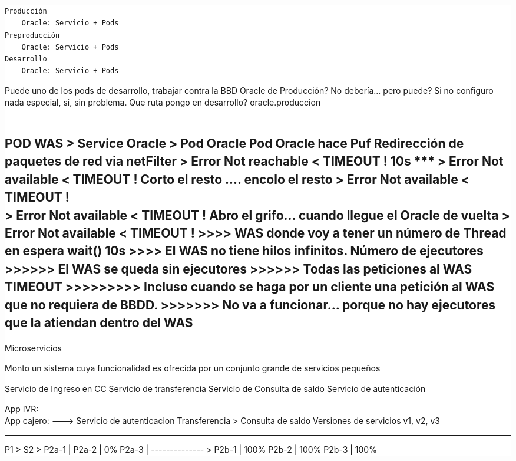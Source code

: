     Producción
        Oracle: Servicio + Pods
    Preproducción
        Oracle: Servicio + Pods
    Desarrollo
        Oracle: Servicio + Pods
        
Puede uno de los pods de desarrollo, trabajar contra la BBD Oracle de Producción?
    No debería... pero puede?
        Si no configuro nada especial, si, sin problema.
            Que ruta pongo en desarrollo?
                oracle.produccion
                
                
------------------------------------------------------------------------------------------------------
POD WAS > Service Oracle > Pod Oracle
                            Pod Oracle hace Puf
            Redirección de paquetes de red via netFilter
    > Error Not reachable   <     TIMEOUT !     10s ***
    > Error Not available   <     TIMEOUT !     Corto el resto .... encolo el resto
    > Error Not available   <     TIMEOUT !   
    > Error Not available   <     TIMEOUT !     Abro el grifo... cuando llegue el Oracle de vuelta
    > Error Not available   <     TIMEOUT !
    >>>> WAS donde voy a tener un número de Thread en espera wait() 10s
    >>>> El WAS no tiene hilos infinitos. Número de ejecutores
    >>>>>> El WAS se queda sin ejecutores      >>>>>> Todas las peticiones al WAS TIMEOUT
    >>>>>>>>> Incluso cuando se haga por un cliente una petición al WAS que no requiera de BBDD.
        >>>>>>> No va a funcionar... porque no hay ejecutores que la atiendan dentro del WAS
------------------------------------------------------------------------------------------------------

Microservicios

Monto un sistema cuya funcionalidad es ofrecida por un conjunto grande de servicios pequeños


Servicio de Ingreso en CC
Servicio de transferencia
Servicio de Consulta de saldo
Servicio de autenticación

App IVR:    
App cajero: ---> Servicio de autenticacion
                 Transferencia  > Consulta de saldo
Versiones de servicios v1, v2, v3

-------------------------

P1  >     S2    >     P2a-1  |
                      P2a-2  |  0%
                      P2a-3  |
                      --------------
                >     P2b-1  |  100%
                      P2b-2  |  100%
                      P2b-3  |  100%
